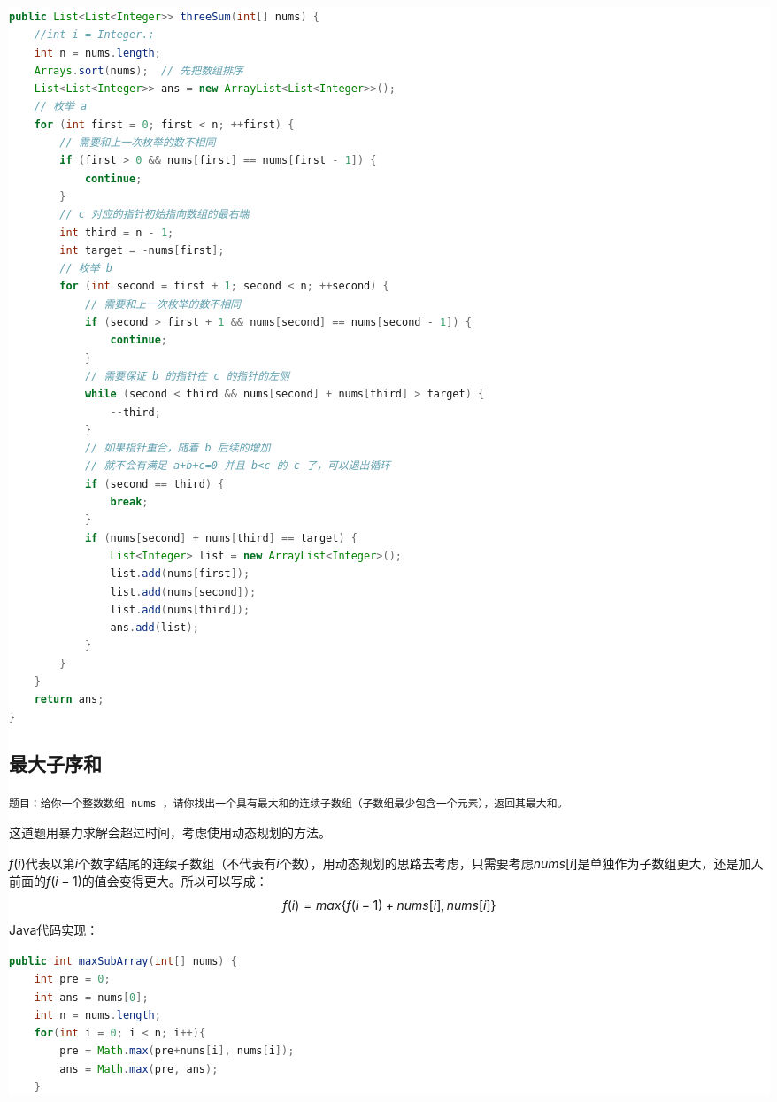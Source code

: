 ```java
public List<List<Integer>> threeSum(int[] nums) {
    //int i = Integer.;
    int n = nums.length;
    Arrays.sort(nums);  // 先把数组排序
    List<List<Integer>> ans = new ArrayList<List<Integer>>();
    // 枚举 a
    for (int first = 0; first < n; ++first) {
        // 需要和上一次枚举的数不相同
        if (first > 0 && nums[first] == nums[first - 1]) {
            continue;
        }
        // c 对应的指针初始指向数组的最右端
        int third = n - 1;
        int target = -nums[first];
        // 枚举 b
        for (int second = first + 1; second < n; ++second) {
            // 需要和上一次枚举的数不相同
            if (second > first + 1 && nums[second] == nums[second - 1]) {
                continue;
            }
            // 需要保证 b 的指针在 c 的指针的左侧
            while (second < third && nums[second] + nums[third] > target) {
                --third;
            }
            // 如果指针重合，随着 b 后续的增加
            // 就不会有满足 a+b+c=0 并且 b<c 的 c 了，可以退出循环
            if (second == third) {
                break;
            }
            if (nums[second] + nums[third] == target) {
                List<Integer> list = new ArrayList<Integer>();
                list.add(nums[first]);
                list.add(nums[second]);
                list.add(nums[third]);
                ans.add(list);
            }
        }
    }
    return ans;
}
```


## 最大子序和

`题目：给你一个整数数组 nums ，请你找出一个具有最大和的连续子数组（子数组最少包含一个元素），返回其最大和。`

这道题用暴力求解会超过时间，考虑使用动态规划的方法。

$f(i)$代表以第$i$个数字结尾的连续子数组（不代表有$i$个数），用动态规划的思路去考虑，只需要考虑$nums[i]$是单独作为子数组更大，还是加入前面的$f(i-1)$的值会变得更大。所以可以写成：
$$
    f(i)=max\{f(i-1) + nums[i], nums[i]\}
$$
Java代码实现：
```java
public int maxSubArray(int[] nums) {
    int pre = 0;
    int ans = nums[0];
    int n = nums.length;
    for(int i = 0; i < n; i++){
        pre = Math.max(pre+nums[i], nums[i]);
        ans = Math.max(pre, ans);
    }
```